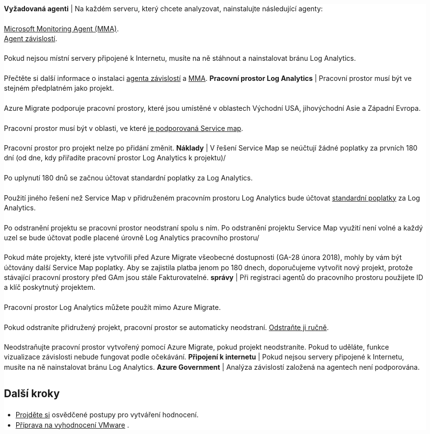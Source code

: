 **Vyžadovaná agenti** | Na každém serveru, který chcete analyzovat, nainstalujte následující agenty:<br/><br/> [Microsoft Monitoring Agent (MMA)](../azure-monitor/platform/agent-windows.md).<br/> [Agent závislostí](../azure-monitor/platform/agents-overview.md#dependency-agent).<br/><br/> Pokud nejsou místní servery připojené k Internetu, musíte na ně stáhnout a nainstalovat bránu Log Analytics.<br/><br/> Přečtěte si další informace o instalaci [agenta závislostí](how-to-create-group-machine-dependencies.md#install-the-dependency-agent) a [MMA](how-to-create-group-machine-dependencies.md#install-the-mma).
**Pracovní prostor Log Analytics** | Pracovní prostor musí být ve stejném předplatném jako projekt.<br/><br/> Azure Migrate podporuje pracovní prostory, které jsou umístěné v oblastech Východní USA, jihovýchodní Asie a Západní Evropa.<br/><br/>  Pracovní prostor musí být v oblasti, ve které [je podporovaná Service map](../azure-monitor/insights/vminsights-configure-workspace.md#supported-regions).<br/><br/> Pracovní prostor pro projekt nelze po přidání změnit.
**Náklady** | V řešení Service Map se neúčtují žádné poplatky za prvních 180 dní (od dne, kdy přiřadíte pracovní prostor Log Analytics k projektu)/<br/><br/> Po uplynutí 180 dnů se začnou účtovat standardní poplatky za Log Analytics.<br/><br/> Použití jiného řešení než Service Map v přidruženém pracovním prostoru Log Analytics bude účtovat [standardní poplatky](https://azure.microsoft.com/pricing/details/log-analytics/) za Log Analytics.<br/><br/> Po odstranění projektu se pracovní prostor neodstraní spolu s ním. Po odstranění projektu Service Map využití není volné a každý uzel se bude účtovat podle placené úrovně Log Analytics pracovního prostoru/<br/><br/>Pokud máte projekty, které jste vytvořili před Azure Migrate všeobecné dostupnosti (GA-28 února 2018), mohly by vám být účtovány další Service Map poplatky. Aby se zajistila platba jenom po 180 dnech, doporučujeme vytvořit nový projekt, protože stávající pracovní prostory před GAm jsou stále Fakturovatelné.
**správy** | Při registraci agentů do pracovního prostoru použijete ID a klíč poskytnutý projektem.<br/><br/> Pracovní prostor Log Analytics můžete použít mimo Azure Migrate.<br/><br/> Pokud odstraníte přidružený projekt, pracovní prostor se automaticky neodstraní. [Odstraňte ji ručně](../azure-monitor/platform/manage-access.md).<br/><br/> Neodstraňujte pracovní prostor vytvořený pomocí Azure Migrate, pokud projekt neodstraníte. Pokud to uděláte, funkce vizualizace závislosti nebude fungovat podle očekávání.
**Připojení k internetu** | Pokud nejsou servery připojené k Internetu, musíte na ně nainstalovat bránu Log Analytics.
**Azure Government** | Analýza závislostí založená na agentech není podporována.


## <a name="next-steps"></a>Další kroky

- [Projděte si](best-practices-assessment.md) osvědčené postupy pro vytváření hodnocení.
- [Příprava na vyhodnocení VMware](./tutorial-discover-vmware.md) .